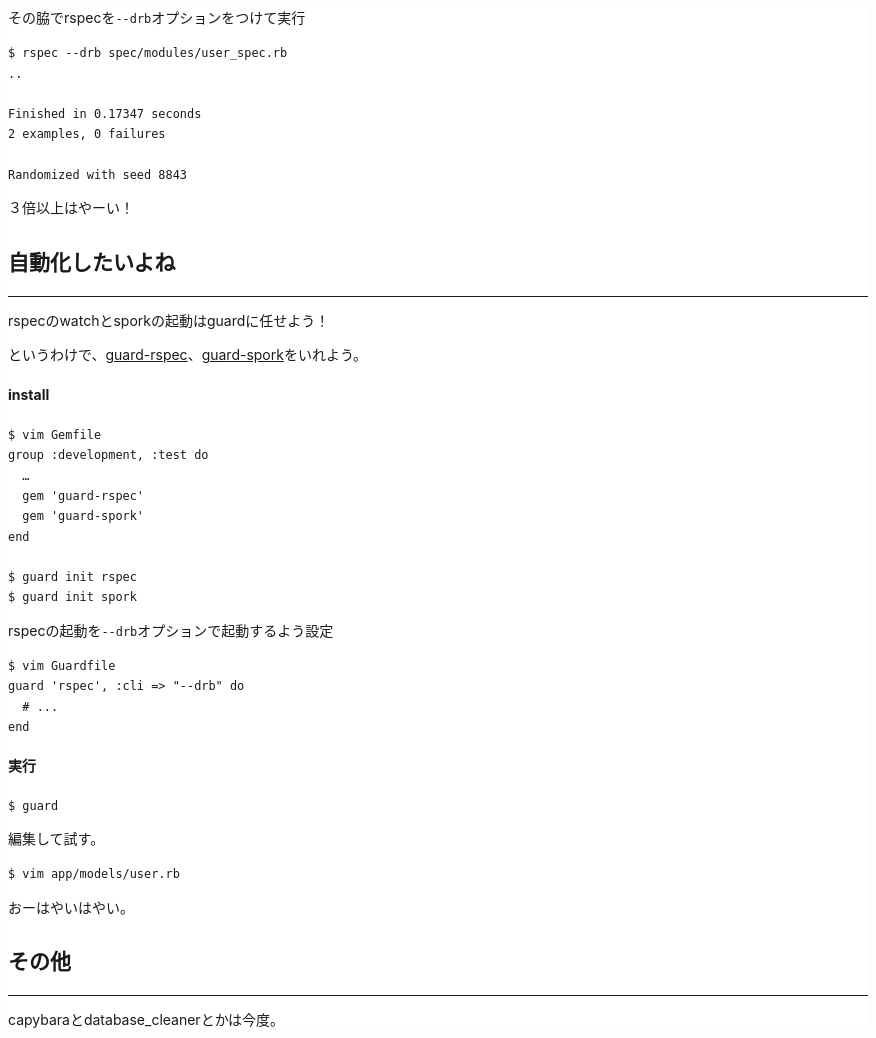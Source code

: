 その脇でrspecを`--drb`オプションをつけて実行

	$ rspec --drb spec/modules/user_spec.rb
	..
	
	Finished in 0.17347 seconds
	2 examples, 0 failures
	
	Randomized with seed 8843


３倍以上はやーい！
	
## 自動化したいよね
***

rspecのwatchとsporkの起動はguardに任せよう！

というわけで、[guard-rspec](https://github.com/guard/guard-rspec)、[guard-spork](https://github.com/guard/guard-spork)をいれよう。

#### install


	$ vim Gemfile
	group :development, :test do
	  …
	  gem 'guard-rspec'
	  gem 'guard-spork'
	end

	$ guard init rspec
	$ guard init spork

rspecの起動を`--drb`オプションで起動するよう設定
	
	$ vim Guardfile
	guard 'rspec', :cli => "--drb" do
	  # ...
	end

#### 実行

	$ guard

編集して試す。

	$ vim app/models/user.rb
	
おーはやいはやい。


## その他
***

capybaraとdatabase_cleanerとかは今度。
